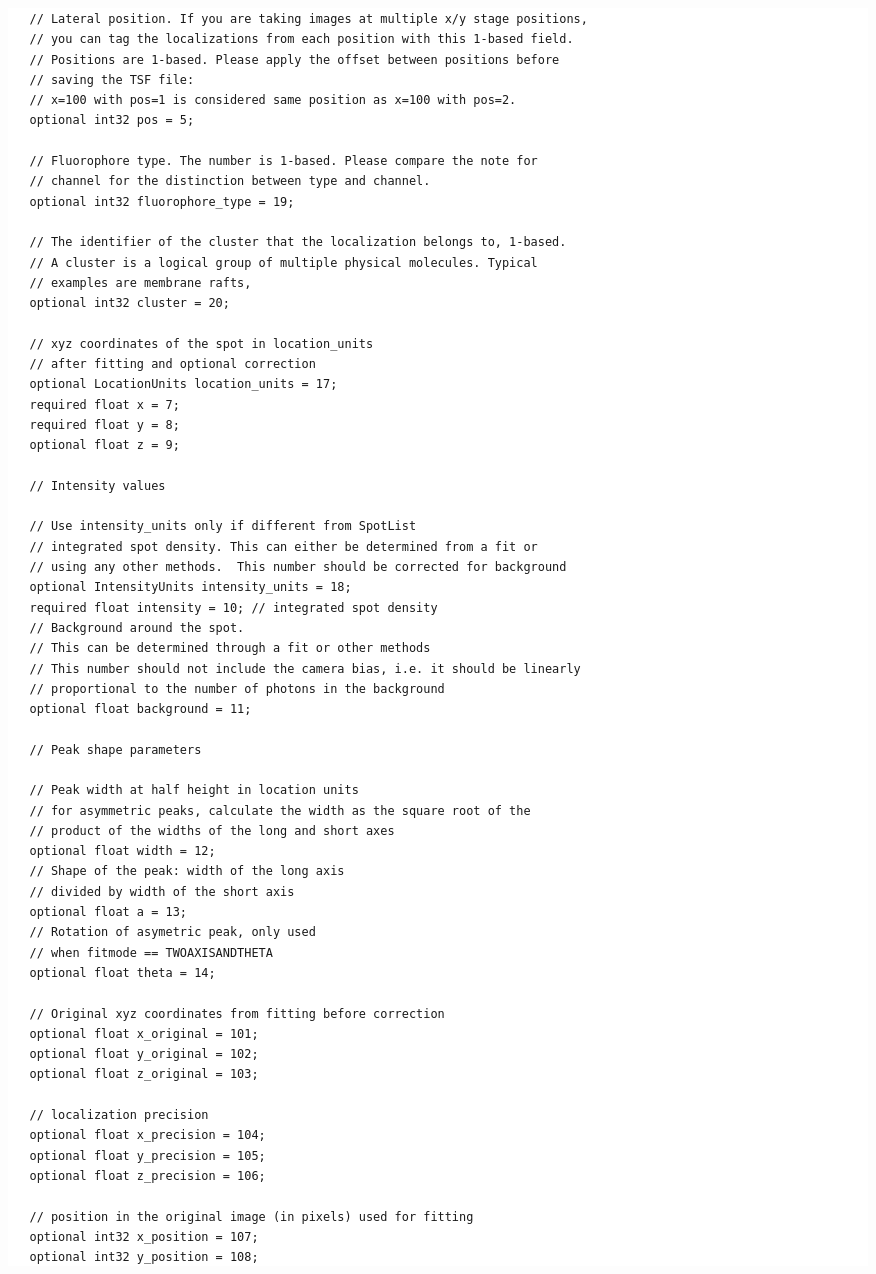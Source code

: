~~~~
   // Lateral position. If you are taking images at multiple x/y stage positions,
   // you can tag the localizations from each position with this 1-based field.
   // Positions are 1-based. Please apply the offset between positions before
   // saving the TSF file:
   // x=100 with pos=1 is considered same position as x=100 with pos=2.
   optional int32 pos = 5;

   // Fluorophore type. The number is 1-based. Please compare the note for
   // channel for the distinction between type and channel.
   optional int32 fluorophore_type = 19;

   // The identifier of the cluster that the localization belongs to, 1-based.
   // A cluster is a logical group of multiple physical molecules. Typical
   // examples are membrane rafts, 
   optional int32 cluster = 20;

   // xyz coordinates of the spot in location_units  
   // after fitting and optional correction
   optional LocationUnits location_units = 17;
   required float x = 7;
   required float y = 8;
   optional float z = 9;

   // Intensity values

   // Use intensity_units only if different from SpotList
   // integrated spot density. This can either be determined from a fit or 
   // using any other methods.  This number should be corrected for background
   optional IntensityUnits intensity_units = 18; 
   required float intensity = 10; // integrated spot density
   // Background around the spot. 
   // This can be determined through a fit or other methods
   // This number should not include the camera bias, i.e. it should be linearly
   // proportional to the number of photons in the background
   optional float background = 11;   

   // Peak shape parameters

   // Peak width at half height in location units
   // for asymmetric peaks, calculate the width as the square root of the 
   // product of the widths of the long and short axes
   optional float width = 12; 
   // Shape of the peak: width of the long axis 
   // divided by width of the short axis
   optional float a = 13; 
   // Rotation of asymetric peak, only used 
   // when fitmode == TWOAXISANDTHETA
   optional float theta = 14; 

   // Original xyz coordinates from fitting before correction
   optional float x_original = 101;
   optional float y_original = 102;
   optional float z_original = 103;

   // localization precision
   optional float x_precision = 104;
   optional float y_precision = 105;
   optional float z_precision = 106;
 
   // position in the original image (in pixels) used for fitting
   optional int32 x_position = 107;
   optional int32 y_position = 108;

~~~~